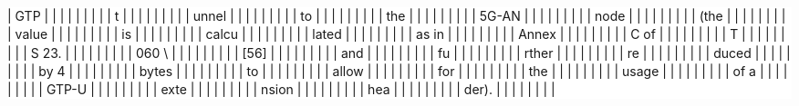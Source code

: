 | GTP   |       |       |       |       |       |       |       |
| t     |       |       |       |       |       |       |       |
| unnel |       |       |       |       |       |       |       |
| to    |       |       |       |       |       |       |       |
| the   |       |       |       |       |       |       |       |
| 5G-AN |       |       |       |       |       |       |       |
| node  |       |       |       |       |       |       |       |
| (the  |       |       |       |       |       |       |       |
| value |       |       |       |       |       |       |       |
| is    |       |       |       |       |       |       |       |
| calcu |       |       |       |       |       |       |       |
| lated |       |       |       |       |       |       |       |
| as in |       |       |       |       |       |       |       |
| Annex |       |       |       |       |       |       |       |
| C of  |       |       |       |       |       |       |       |
| T     |       |       |       |       |       |       |       |
| S 23. |       |       |       |       |       |       |       |
| 060 \ |       |       |       |       |       |       |       |
| [56\] |       |       |       |       |       |       |       |
| and   |       |       |       |       |       |       |       |
| fu    |       |       |       |       |       |       |       |
| rther |       |       |       |       |       |       |       |
| re    |       |       |       |       |       |       |       |
| duced |       |       |       |       |       |       |       |
| by 4  |       |       |       |       |       |       |       |
| bytes |       |       |       |       |       |       |       |
| to    |       |       |       |       |       |       |       |
| allow |       |       |       |       |       |       |       |
| for   |       |       |       |       |       |       |       |
| the   |       |       |       |       |       |       |       |
| usage |       |       |       |       |       |       |       |
| of a  |       |       |       |       |       |       |       |
| GTP-U |       |       |       |       |       |       |       |
| exte  |       |       |       |       |       |       |       |
| nsion |       |       |       |       |       |       |       |
| hea   |       |       |       |       |       |       |       |
| der). |       |       |       |       |       |       |       |